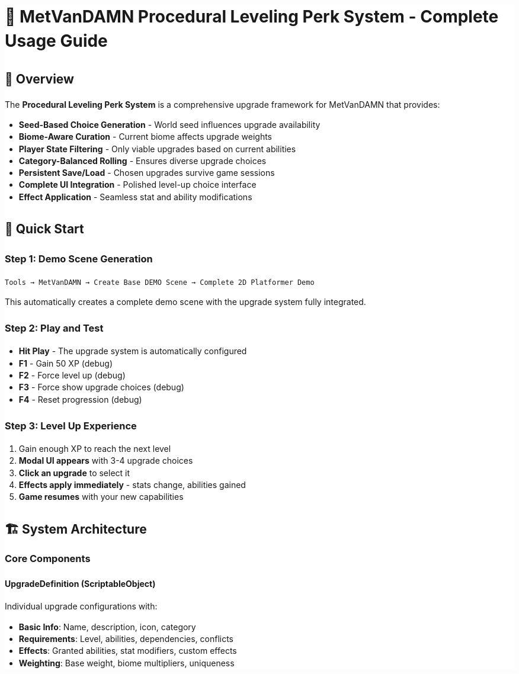 # 🎯 MetVanDAMN Procedural Leveling Perk System - Complete Usage Guide

## 🌟 Overview

The **Procedural Leveling Perk System** is a comprehensive upgrade framework for MetVanDAMN that provides:

- **Seed-Based Choice Generation** - World seed influences upgrade availability
- **Biome-Aware Curation** - Current biome affects upgrade weights
- **Player State Filtering** - Only viable upgrades based on current abilities
- **Category-Balanced Rolling** - Ensures diverse upgrade choices
- **Persistent Save/Load** - Chosen upgrades survive game sessions
- **Complete UI Integration** - Polished level-up choice interface
- **Effect Application** - Seamless stat and ability modifications

## 🚀 Quick Start

### Step 1: Demo Scene Generation
```
Tools → MetVanDAMN → Create Base DEMO Scene → Complete 2D Platformer Demo
```

This automatically creates a complete demo scene with the upgrade system fully integrated.

### Step 2: Play and Test
- **Hit Play** - The upgrade system is automatically configured
- **F1** - Gain 50 XP (debug)
- **F2** - Force level up (debug)
- **F3** - Force show upgrade choices (debug)
- **F4** - Reset progression (debug)

### Step 3: Level Up Experience
1. Gain enough XP to reach the next level
2. **Modal UI appears** with 3-4 upgrade choices
3. **Click an upgrade** to select it
4. **Effects apply immediately** - stats change, abilities gained
5. **Game resumes** with your new capabilities

## 🏗️ System Architecture

### Core Components

#### **UpgradeDefinition** (ScriptableObject)
Individual upgrade configurations with:
- **Basic Info**: Name, description, icon, category
- **Requirements**: Level, abilities, dependencies, conflicts
- **Effects**: Granted abilities, stat modifiers, custom effects
- **Weighting**: Base weight, biome multipliers, uniqueness
